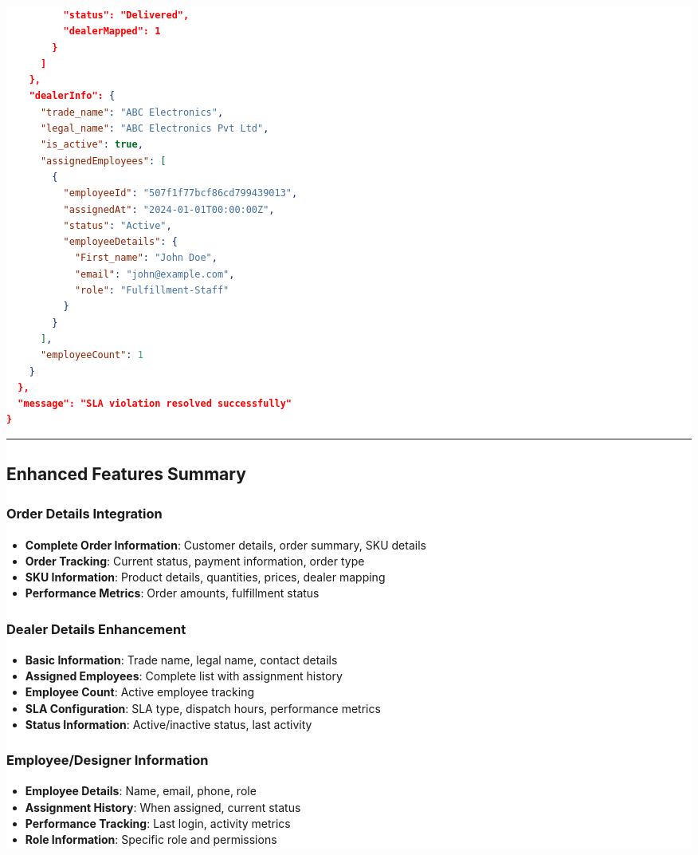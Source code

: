 ```json
          "status": "Delivered",
          "dealerMapped": 1
        }
      ]
    },
    "dealerInfo": {
      "trade_name": "ABC Electronics",
      "legal_name": "ABC Electronics Pvt Ltd",
      "is_active": true,
      "assignedEmployees": [
        {
          "employeeId": "507f1f77bcf86cd799439013",
          "assignedAt": "2024-01-01T00:00:00Z",
          "status": "Active",
          "employeeDetails": {
            "First_name": "John Doe",
            "email": "john@example.com",
            "role": "Fulfillment-Staff"
          }
        }
      ],
      "employeeCount": 1
    }
  },
  "message": "SLA violation resolved successfully"
}
```

---

## Enhanced Features Summary

### Order Details Integration
- **Complete Order Information**: Customer details, order summary, SKU details
- **Order Tracking**: Current status, payment information, order type
- **SKU Information**: Product details, quantities, prices, dealer mapping
- **Performance Metrics**: Order amounts, fulfillment status

### Dealer Details Enhancement
- **Basic Information**: Trade name, legal name, contact details
- **Assigned Employees**: Complete list with assignment history
- **Employee Count**: Active employee tracking
- **SLA Configuration**: SLA type, dispatch hours, performance metrics
- **Status Information**: Active/inactive status, last activity

### Employee/Designer Information
- **Employee Details**: Name, email, phone, role
- **Assignment History**: When assigned, current status
- **Performance Tracking**: Last login, activity metrics
- **Role Information**: Specific role and permissions
